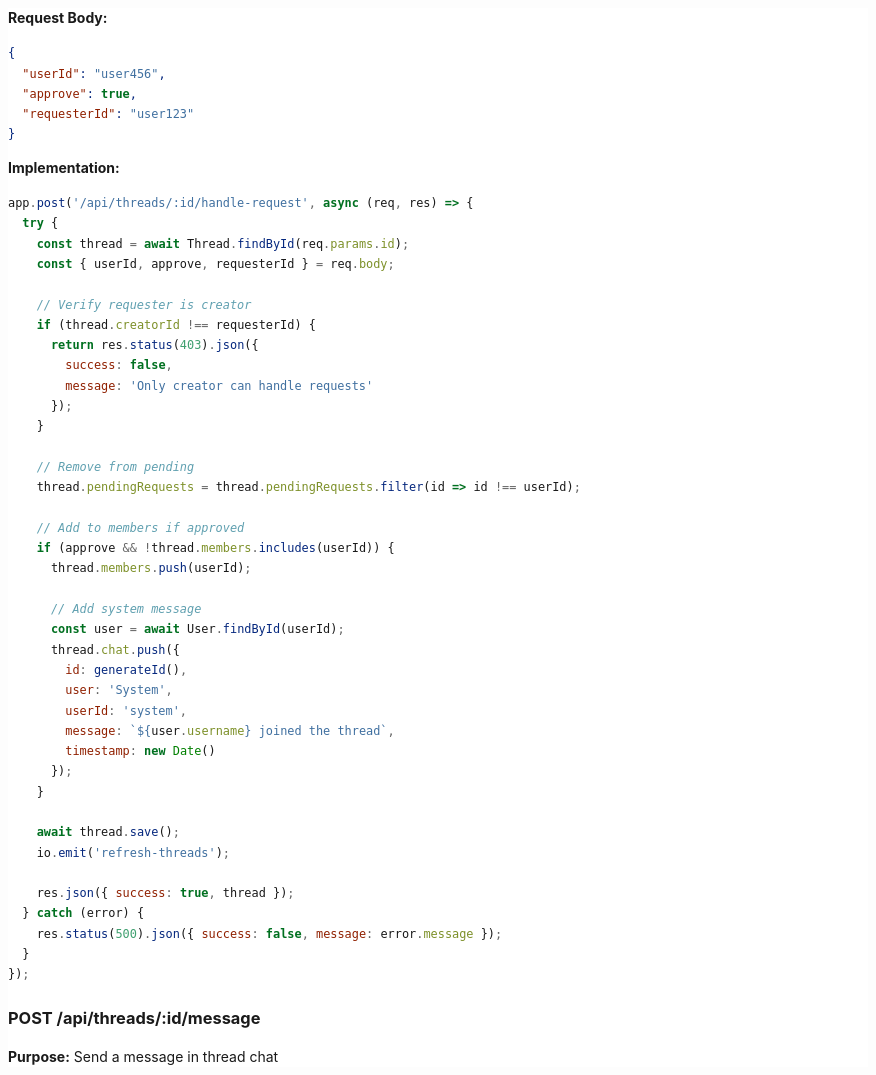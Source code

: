 **Request Body:**
```json
{
  "userId": "user456",
  "approve": true,
  "requesterId": "user123"
}
```

**Implementation:**
```javascript
app.post('/api/threads/:id/handle-request', async (req, res) => {
  try {
    const thread = await Thread.findById(req.params.id);
    const { userId, approve, requesterId } = req.body;
    
    // Verify requester is creator
    if (thread.creatorId !== requesterId) {
      return res.status(403).json({
        success: false,
        message: 'Only creator can handle requests'
      });
    }
    
    // Remove from pending
    thread.pendingRequests = thread.pendingRequests.filter(id => id !== userId);
    
    // Add to members if approved
    if (approve && !thread.members.includes(userId)) {
      thread.members.push(userId);
      
      // Add system message
      const user = await User.findById(userId);
      thread.chat.push({
        id: generateId(),
        user: 'System',
        userId: 'system',
        message: `${user.username} joined the thread`,
        timestamp: new Date()
      });
    }
    
    await thread.save();
    io.emit('refresh-threads');
    
    res.json({ success: true, thread });
  } catch (error) {
    res.status(500).json({ success: false, message: error.message });
  }
});
```

### POST /api/threads/:id/message
**Purpose:** Send a message in thread chat
